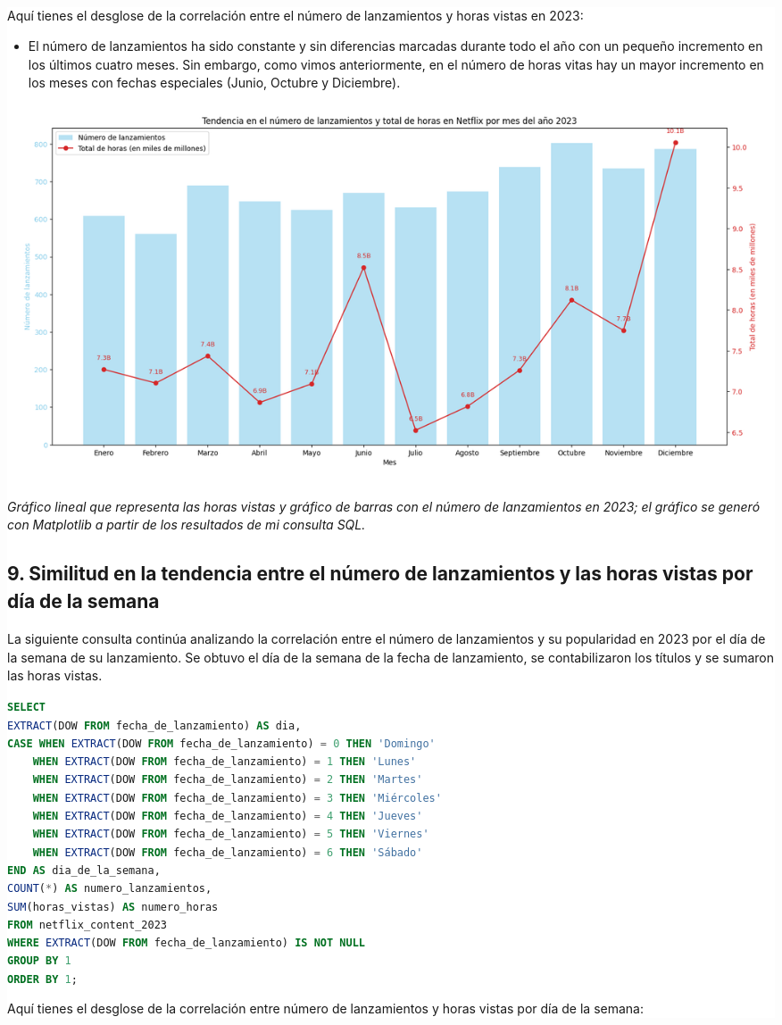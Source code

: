 Aquí tienes el desglose de la correlación entre el número de lanzamientos y horas vistas en 2023:

- El número de lanzamientos ha sido constante y sin diferencias marcadas durante todo el año con un pequeño incremento en los últimos cuatro meses. Sin embargo, como vimos anteriormente, en el número de horas vitas hay un mayor incremento en los meses con fechas especiales (Junio, Octubre y Diciembre).

![Relación mes de lanzamiento y horas vistas](Graficos/lanzamientosyvistas_mes.png)

*Gráfico lineal que representa las horas vistas y gráfico de barras con el número de lanzamientos en 2023; el gráfico se generó con Matplotlib a partir de los resultados de mi consulta SQL.*

## 9. Similitud en la tendencia entre el número de lanzamientos y las horas vistas por día de la semana

La siguiente consulta continúa analizando la correlación entre el número de lanzamientos y su popularidad en 2023 por el día de la semana de su lanzamiento. Se obtuvo el día de la semana de la fecha de lanzamiento, se contabilizaron los títulos y se sumaron las horas vistas.

```sql
SELECT
EXTRACT(DOW FROM fecha_de_lanzamiento) AS dia,
CASE WHEN EXTRACT(DOW FROM fecha_de_lanzamiento) = 0 THEN 'Domingo' 
    WHEN EXTRACT(DOW FROM fecha_de_lanzamiento) = 1 THEN 'Lunes'
    WHEN EXTRACT(DOW FROM fecha_de_lanzamiento) = 2 THEN 'Martes'
    WHEN EXTRACT(DOW FROM fecha_de_lanzamiento) = 3 THEN 'Miércoles'
    WHEN EXTRACT(DOW FROM fecha_de_lanzamiento) = 4 THEN 'Jueves'
    WHEN EXTRACT(DOW FROM fecha_de_lanzamiento) = 5 THEN 'Viernes'
    WHEN EXTRACT(DOW FROM fecha_de_lanzamiento) = 6 THEN 'Sábado'
END AS dia_de_la_semana,
COUNT(*) AS numero_lanzamientos,
SUM(horas_vistas) AS numero_horas
FROM netflix_content_2023
WHERE EXTRACT(DOW FROM fecha_de_lanzamiento) IS NOT NULL
GROUP BY 1
ORDER BY 1;
```
Aquí tienes el desglose de la correlación entre número de lanzamientos y horas vistas por día de la semana:

